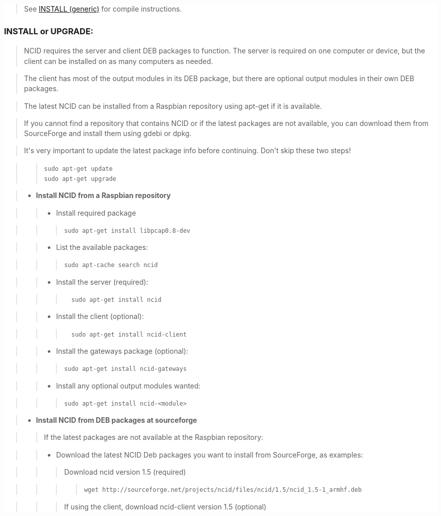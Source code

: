 > See [INSTALL (generic)](#instl_generic_top) for compile instructions.

### <a name="instl_rasp_iu"></a>INSTALL or UPGRADE:

> NCID requires the server and client DEB packages to function.  The
  server is required on one computer or device, but the client can be
  installed on as many computers as needed.

> The client has most of the output modules in its DEB package, but there
  are optional output modules in their own DEB packages.

> The latest NCID can be installed from a Raspbian repository using apt-get if it
  is available.
  
> If you cannot find a repository that contains NCID or if the latest packages
  are not available, you can download them from SourceForge and install them
  using gdebi or dpkg.

> It's very important to update the latest package info before
> continuing. Don't skip these two steps!

>>     sudo apt-get update
>>     sudo apt-get upgrade

> - **Install NCID from a Raspbian repository**
          
>> - Install required package  

>>>     sudo apt-get install libpcap0.8-dev          
          
>> - List the available packages:    

>>>     sudo apt-cache search ncid

>> - Install the server (required):

>>>       sudo apt-get install ncid

>> - Install the client (optional):

>>>       sudo apt-get install ncid-client

>> - Install the gateways package (optional):  

>>>     sudo apt-get install ncid-gateways

>> - Install any optional output modules wanted:  

>>>     sudo apt-get install ncid-<module>
          
> - **Install NCID from DEB packages at sourceforge**

>> If the latest packages are not available at the Raspbian repository:

>> - Download the latest NCID Deb packages you want to install from
     SourceForge, as examples:

>>>  Download ncid version 1.5 (required)

>>>>     wget http://sourceforge.net/projects/ncid/files/ncid/1.5/ncid_1.5-1_armhf.deb

>>>  If using the client, download ncid-client version 1.5 (optional)
